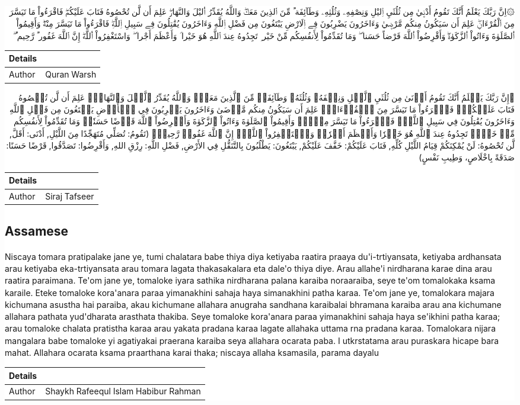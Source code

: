 
<div dir="rtl" lang="ar" style={{fontSize:'larger',backgroundColor:'#f8f9fa',padding:20}}>
۞اِنَّ رَبَّكَ يَعْلَمُ أَنَّكَ تَقُومُ أَدْن۪يٰ مِن ثُلُثَيِ اِ۬ليْلِ وَنِصْفِهِۦ وَثُلُثِهِۦ وَطَآئِفَة ࣱ مِّنَ اَ۬لذِينَ مَعَكَۖ وَاللَّهُ يُقَدِّرُ اُ۬ليْلَ وَالنَّهَارَۖ عَلِمَ أَن لَّن تُحْصُوهُ فَتَابَ عَلَيْكُمْۖ فَاقْرَءُواْ مَا تَيَسَّرَ مِنَ اَ۬لْقُرْءَانِۖ عَلِمَ أَن سَيَكُونُ مِنكُم مَّرْض۪يٰ وَءَاخَرُونَ يَضْرِبُونَ فِے اِ۬لَارْضِ يَبْتَغُونَ مِن فَضْلِ اِ۬للَّهِ وَءَاخَرُونَ يُقَٰتِلُونَ فِے سَبِيلِ اِ۬للَّهِۖ فَاقْرَءُواْ مَا تَيَسَّرَ مِنْهُۖ وَأَقِيمُواْ اُ۬لصَّلَوٰةَ وَءَاتُواْ اُ۬لزَّكَوٰةَۖ وَأَقْرِضُواْ اُ۬للَّهَ قَرْضاً حَسَنا ࣰ ۖ وَمَا تُقَدِّمُواْ لِأَنفُسِكُم مِّنْ خَيْر ࣲ تَجِدُوهُ عِندَ اَ۬للَّهِ هُوَ خَيْرا ࣰ وَأَعْظَمَ أَجْرا ࣰ ۖ وَاسْتَغْفِرُواْ اُ۬للَّهَۖ إِنَّ اَ۬للَّهَ غَفُور ࣱ رَّحِيم ࣱ ۖ
</div>
<div style={{backgroundColor:'#f8f9fa',padding:20, marginBottom: 10}}><table> <thead> <tr> <th>Details</th> <th></th> </tr> </thead> <tbody> <tr><td>Author</td><td>Quran Warsh</td></tr></tbody></table></div>


<div dir="rtl" lang="ar" style={{fontSize:'larger',backgroundColor:'#f8f9fa',padding:20}}>
۞إِنَّ رَبَّكَ يَعۡلَمُ أَنَّكَ تَقُومُ أَدۡنَىٰ مِن ثُلُثَيِ ٱلَّيۡلِ وَنِصۡفَهُۥ وَثُلُثَهُۥ وَطَآئِفَةٞ مِّنَ ٱلَّذِينَ مَعَكَۚ وَٱللَّهُ يُقَدِّرُ ٱلَّيۡلَ وَٱلنَّهَارَۚ عَلِمَ أَن لَّن تُحۡصُوهُ فَتَابَ عَلَيۡكُمۡۖ فَٱقۡرَءُواْ مَا تَيَسَّرَ مِنَ ٱلۡقُرۡءَانِۚ عَلِمَ أَن سَيَكُونُ مِنكُم مَّرۡضَىٰ وَءَاخَرُونَ يَضۡرِبُونَ فِي ٱلۡأَرۡضِ يَبۡتَغُونَ مِن فَضۡلِ ٱللَّهِ وَءَاخَرُونَ يُقَٰتِلُونَ فِي سَبِيلِ ٱللَّهِۖ فَٱقۡرَءُواْ مَا تَيَسَّرَ مِنۡهُۚ وَأَقِيمُواْ ٱلصَّلَوٰةَ وَءَاتُواْ ٱلزَّكَوٰةَ وَأَقۡرِضُواْ ٱللَّهَ قَرۡضًا حَسَنٗاۚ وَمَا تُقَدِّمُواْ لِأَنفُسِكُم مِّنۡ خَيۡرٖ تَجِدُوهُ عِندَ ٱللَّهِ هُوَ خَيۡرٗا وَأَعۡظَمَ أَجۡرٗاۚ وَٱسۡتَغۡفِرُواْ ٱللَّهَۖ إِنَّ ٱللَّهَ غَفُورٞ رَّحِيمُۢ (تَقُومُ: تُصَلِّي مُتَهَجِّدًا مِنَ اللَّيْلِ, أَدْنَى: أَقَلَّ, لَّن تُحْصُوهُ: لَنْ يُمْكِنَكُمْ قِيَامُ اللَّيْلِ كُلِّهِ, فَتَابَ عَلَيْكُمْ: خَفَّفَ عَلَيْكُمْ, يَبْتَغُونَ: يَطْلُبُونَ بِالتَّنَقُّلِ فِي الأَرْضِ, فَضْلِ اللَّهِ: رِزْقِ اللهِ, وَأَقْرِضُوا: تَصَدَّقُوا, قَرْضًا حَسَنًا: صَدَقَةً بِاخْلَاصٍ، وَطِيبِ نَفْسٍ)
</div>
<div style={{backgroundColor:'#f8f9fa',padding:20, marginBottom: 10}}><table> <thead> <tr> <th>Details</th> <th></th> </tr> </thead> <tbody> <tr><td>Author</td><td>Siraj Tafseer</td></tr></tbody></table></div>

## Assamese


<div dir="ltr" lang="as" style={{fontSize:'larger',backgroundColor:'#f8f9fa',padding:20}}>
Niscaya tomara pratipalake jane ye, tumi chalatara babe thiya diya ketiyaba raatira praaya du'i-trtiyansata, ketiyaba ardhansata arau ketiyaba eka-trtiyansata arau tomara lagata thakasakalara eta dale'o thiya diye. Arau allahe'i nirdharana karae dina arau raatira paraimana. Te'om jane ye, tomaloke iyara sathika nirdharana palana karaiba noraaraiba, seye te'om tomalokaka ksama karaile. Eteke tomaloke kora'anara paraa yimanakhini sahaja haya simanakhini patha karaa. Te'om jane ye, tomalokara majara kichumana asustha hai paraiba, akau kichumane allahara anugraha sandhana karaibalai bhramana karaiba arau ana kichumane allahara pathata yud'dharata arasthata thakiba. Seye tomaloke kora'anara paraa yimanakhini sahaja haya se'ikhini patha karaa; arau tomaloke chalata pratistha karaa arau yakata pradana karaa lagate allahaka uttama rna pradana karaa. Tomalokara nijara mangalara babe tomaloke yi agatiyakai praerana karaiba seya allahara ocarata paba. I utkrstatama arau puraskara hicape bara mahat. Allahara ocarata ksama praarthana karai thaka; niscaya allaha ksamasila, parama dayalu
</div>
<div style={{backgroundColor:'#f8f9fa',padding:20, marginBottom: 10}}><table> <thead> <tr> <th>Details</th> <th></th> </tr> </thead> <tbody> <tr><td>Author</td><td>Shaykh Rafeequl Islam Habibur Rahman</td></tr></tbody></table></div>
